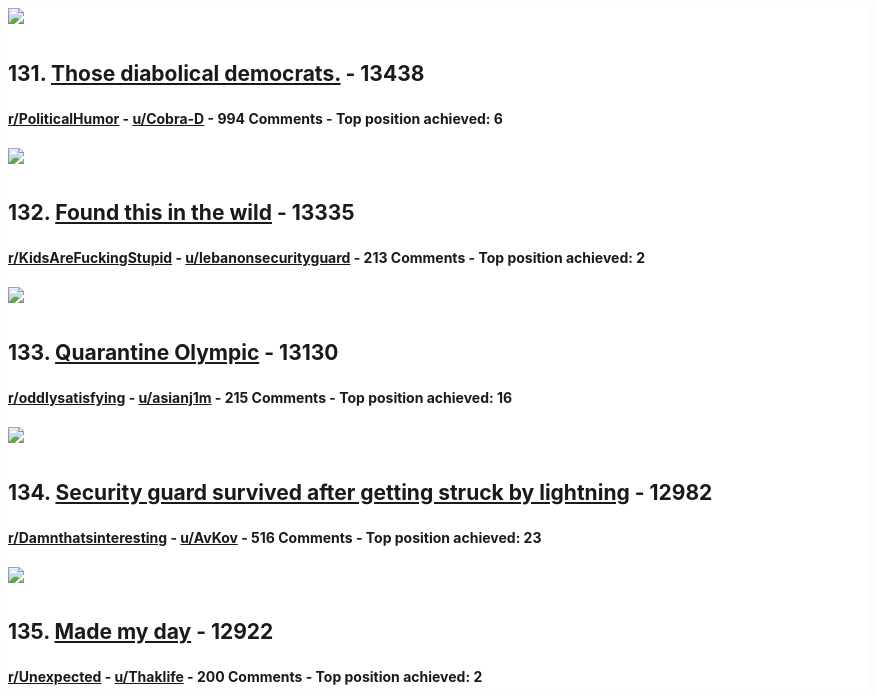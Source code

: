 <a href="https://i.redd.it/kksbebzc11881.jpg"><img src="https://b.thumbs.redditmedia.com/hw_ov6ZOE60QWv2RqwOMYsOyEWmzYjT1ihJ6JoRR1YY.jpg"></img></a>

## 131. [Those diabolical democrats.](http://reddit.com/r/PoliticalHumor/comments/rq1jms/those_diabolical_democrats/) - 13438
#### [r/PoliticalHumor](http://reddit.com/r/PoliticalHumor) - [u/Cobra-D](http://reddit.com/u/Cobra-D) - 994 Comments - Top position achieved: 6

<a href="https://i.redd.it/2e96ps7df6881.jpg"><img src="https://b.thumbs.redditmedia.com/xROPIhJtYKycuTEuSmGAsM9Lo32DIBNEc0ihcN6NuJc.jpg"></img></a>

## 132. [Found this in the wild](http://reddit.com/r/KidsAreFuckingStupid/comments/rq0ih7/found_this_in_the_wild/) - 13335
#### [r/KidsAreFuckingStupid](http://reddit.com/r/KidsAreFuckingStupid) - [u/lebanonsecurityguard](http://reddit.com/u/lebanonsecurityguard) - 213 Comments - Top position achieved: 2

<a href="https://i.redd.it/n4zd5ggn66881.jpg"><img src="https://b.thumbs.redditmedia.com/fo6MFXD8P-OYbvQcba3teJP6x9u3Y61pclKoKJcL5hQ.jpg"></img></a>

## 133. [Quarantine Olympic](http://reddit.com/r/oddlysatisfying/comments/rpe1dn/quarantine_olympic/) - 13130
#### [r/oddlysatisfying](http://reddit.com/r/oddlysatisfying) - [u/asianj1m](http://reddit.com/u/asianj1m) - 215 Comments - Top position achieved: 16

<a href="https://v.redd.it/y3qkafg6d0881"><img src="https://b.thumbs.redditmedia.com/P-RfX7R9xwBotumv_uPC01bM3BLtDnqyg_l25D4dpng.jpg"></img></a>

## 134. [Security guard survived after getting struck by lightning](http://reddit.com/r/Damnthatsinteresting/comments/rpagd9/security_guard_survived_after_getting_struck_by/) - 12982
#### [r/Damnthatsinteresting](http://reddit.com/r/Damnthatsinteresting) - [u/AvKov](http://reddit.com/u/AvKov) - 516 Comments - Top position achieved: 23

<a href="https://v.redd.it/q8pfhqr5gz781"><img src="https://b.thumbs.redditmedia.com/kN2XygxvFPyscdouadgQkeLZdoo099oS5l9IcjFDVJg.jpg"></img></a>

## 135. [Made my day](http://reddit.com/r/Unexpected/comments/rpdol7/made_my_day/) - 12922
#### [r/Unexpected](http://reddit.com/r/Unexpected) - [u/Thaklife](http://reddit.com/u/Thaklife) - 200 Comments - Top position achieved: 2
